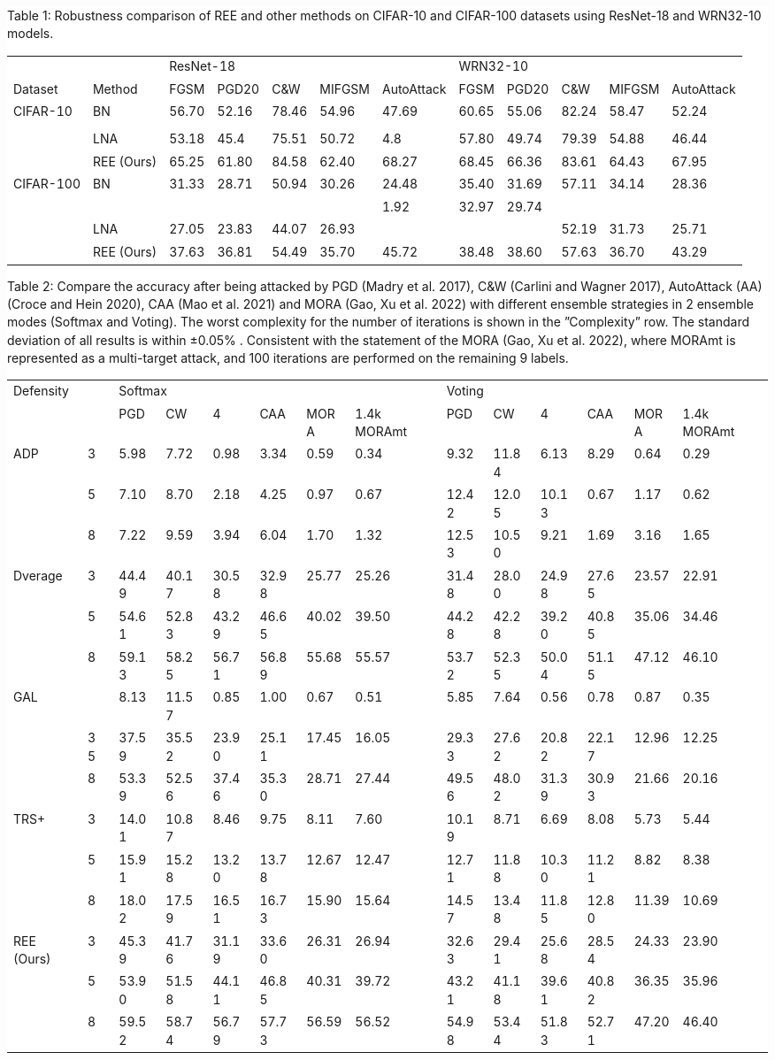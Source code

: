 Table 1: Robustness comparison of REE and other methods on CIFAR-10 and CIFAR-100 datasets using ResNet-18 and WRN32-10 models.   

<html><body><table><tr><td></td><td></td><td colspan="5">ResNet-18</td><td colspan="5">WRN32-10</td></tr><tr><td>Dataset</td><td>Method</td><td>FGSM</td><td>PGD20</td><td>C&W</td><td>MIFGSM</td><td>AutoAttack</td><td>FGSM</td><td>PGD20</td><td>C&W</td><td>MIFGSM</td><td>AutoAttack</td></tr><tr><td rowspan="4">CIFAR-10</td><td>BN</td><td>56.70</td><td>52.16</td><td>78.46</td><td>54.96</td><td>47.69</td><td>60.65</td><td>55.06</td><td>82.24</td><td>58.47</td><td>52.24</td></tr><tr><td></td><td></td><td></td><td></td><td></td><td></td><td></td><td></td><td></td><td></td><td></td></tr><tr><td>LNA</td><td>53.18</td><td>45.4</td><td>75.51</td><td>50.72</td><td>4.8</td><td>57.80</td><td>49.74</td><td>79.39</td><td>54.88</td><td>46.44</td></tr><tr><td>REE (Ours)</td><td>65.25</td><td>61.80</td><td>84.58</td><td>62.40</td><td>68.27</td><td>68.45</td><td>66.36</td><td>83.61</td><td>64.43</td><td>67.95</td></tr><tr><td rowspan="4">CIFAR-100</td><td>BN</td><td>31.33</td><td>28.71</td><td>50.94</td><td>30.26</td><td>24.48</td><td>35.40</td><td>31.69</td><td>57.11</td><td>34.14</td><td>28.36</td></tr><tr><td></td><td></td><td></td><td></td><td></td><td>1.92</td><td>32.97</td><td>29.74</td><td></td><td></td><td></td></tr><tr><td>LNA</td><td>27.05</td><td>23.83</td><td>44.07</td><td>26.93</td><td></td><td></td><td></td><td>52.19</td><td>31.73</td><td>25.71</td></tr><tr><td>REE (Ours)</td><td>37.63</td><td>36.81</td><td>54.49</td><td>35.70</td><td>45.72</td><td>38.48</td><td>38.60</td><td>57.63</td><td>36.70</td><td>43.29</td></tr></table></body></html>

Table 2: Compare the accuracy after being attacked by PGD (Madry et al. 2017), C&W (Carlini and Wagner 2017), AutoAttack (AA) (Croce and Hein 2020), CAA (Mao et al. 2021) and MORA (Gao, Xu et al. 2022) with different ensemble strategies in 2 ensemble modes (Softmax and Voting). The worst complexity for the number of iterations is shown in the ”Complexity” row. The standard deviation of all results is within $\pm 0 . 0 5 \%$ . Consistent with the statement of the MORA (Gao, Xu et al. 2022), where MORAmt is represented as a multi-target attack, and 100 iterations are performed on the remaining 9 labels.   

<html><body><table><tr><td rowspan="2"> Defensity</td><td rowspan="2"></td><td colspan="6">Softmax</td><td colspan="6">Voting</td></tr><tr><td>PGD</td><td>CW</td><td>4</td><td>CAA</td><td>MORA</td><td>1.4k MORAmt</td><td>PGD</td><td>CW</td><td>4</td><td>CAA</td><td>MORA</td><td>1.4k MORAmt</td></tr><tr><td rowspan="3">ADP</td><td>3</td><td>5.98</td><td>7.72</td><td>0.98</td><td>3.34</td><td>0.59</td><td>0.34</td><td>9.32</td><td>11.84</td><td>6.13</td><td>8.29</td><td>0.64</td><td>0.29</td></tr><tr><td>5</td><td>7.10</td><td>8.70</td><td>2.18</td><td>4.25</td><td>0.97</td><td>0.67</td><td>12.42</td><td>12.05</td><td>10.13</td><td>0.67</td><td>1.17</td><td>0.62</td></tr><tr><td>8</td><td>7.22</td><td>9.59</td><td>3.94</td><td>6.04</td><td>1.70</td><td>1.32</td><td>12.53</td><td>10.50</td><td>9.21</td><td>1.69</td><td>3.16</td><td>1.65</td></tr><tr><td rowspan="3">Dverage</td><td>3</td><td>44.49</td><td>40.17</td><td>30.58</td><td>32.98</td><td>25.77</td><td>25.26</td><td>31.48</td><td>28.00</td><td>24.98</td><td>27.65</td><td>23.57</td><td>22.91</td></tr><tr><td>5</td><td>54.61</td><td>52.83</td><td>43.29</td><td>46.65</td><td>40.02</td><td>39.50</td><td>44.28</td><td>42.28</td><td>39.20</td><td>40.85</td><td>35.06</td><td>34.46</td></tr><tr><td>8</td><td>59.13</td><td>58.25</td><td>56.71</td><td>56.89</td><td>55.68</td><td>55.57</td><td>53.72</td><td>52.35</td><td>50.04</td><td>51.15</td><td>47.12</td><td>46.10</td></tr><tr><td rowspan="3">GAL</td><td></td><td>8.13</td><td>11.57</td><td>0.85</td><td>1.00</td><td>0.67</td><td>0.51</td><td>5.85</td><td>7.64</td><td>0.56</td><td>0.78</td><td>0.87</td><td>0.35</td></tr><tr><td>3 5</td><td>37.59</td><td>35.52</td><td>23.90</td><td>25.11</td><td>17.45</td><td>16.05</td><td>29.33</td><td>27.62</td><td>20.82</td><td>22.17</td><td>12.96</td><td>12.25</td></tr><tr><td>8</td><td>53.39</td><td>52.56</td><td>37.46</td><td>35.30</td><td>28.71</td><td>27.44</td><td>49.56</td><td>48.02</td><td>31.39</td><td>30.93</td><td>21.66</td><td>20.16</td></tr><tr><td rowspan="3">TRS+</td><td>3</td><td>14.01</td><td>10.87</td><td>8.46</td><td>9.75</td><td>8.11</td><td>7.60</td><td>10.19</td><td>8.71</td><td>6.69</td><td>8.08</td><td>5.73</td><td>5.44</td></tr><tr><td>5</td><td>15.91</td><td>15.28</td><td>13.20</td><td>13.78</td><td>12.67</td><td>12.47</td><td>12.71</td><td>11.88</td><td>10.30</td><td>11.21</td><td>8.82</td><td>8.38</td></tr><tr><td>8</td><td>18.02</td><td>17.59</td><td>16.51</td><td>16.73</td><td>15.90</td><td>15.64</td><td>14.57</td><td>13.48</td><td>11.85</td><td>12.80</td><td>11.39</td><td>10.69</td></tr><tr><td rowspan="3">REE (Ours)</td><td>3</td><td>45.39</td><td>41.76</td><td>31.19</td><td>33.60</td><td>26.31</td><td>26.94</td><td>32.63</td><td>29.41</td><td>25.68</td><td>28.54</td><td>24.33</td><td>23.90</td></tr><tr><td>5</td><td>53.90</td><td>51.58</td><td>44.11</td><td>46.85</td><td>40.31</td><td>39.72</td><td>43.21</td><td>41.18</td><td>39.61</td><td>40.82</td><td>36.35</td><td>35.96</td></tr><tr><td>8</td><td>59.52</td><td>58.74</td><td>56.79</td><td>57.73</td><td>56.59</td><td>56.52</td><td>54.98</td><td>53.44</td><td>51.83</td><td>52.71</td><td>47.20</td><td>46.40</td></tr></table></body></html>
